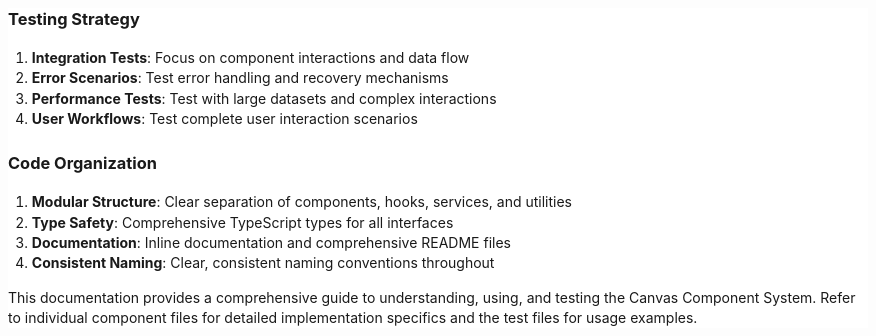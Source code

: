 ### Testing Strategy

1. **Integration Tests**: Focus on component interactions and data flow
2. **Error Scenarios**: Test error handling and recovery mechanisms
3. **Performance Tests**: Test with large datasets and complex interactions
4. **User Workflows**: Test complete user interaction scenarios

### Code Organization

1. **Modular Structure**: Clear separation of components, hooks, services, and utilities
2. **Type Safety**: Comprehensive TypeScript types for all interfaces
3. **Documentation**: Inline documentation and comprehensive README files
4. **Consistent Naming**: Clear, consistent naming conventions throughout

This documentation provides a comprehensive guide to understanding, using, and testing the Canvas Component System. Refer to individual component files for detailed implementation specifics and the test files for usage examples.